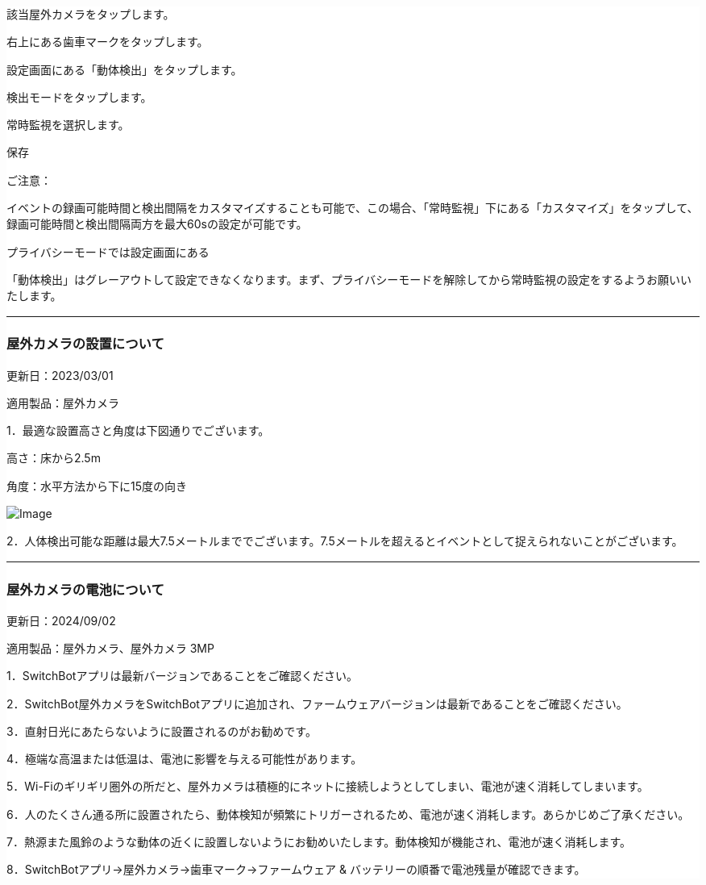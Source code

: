 該当屋外カメラをタップします。

右上にある歯車マークをタップします。

設定画面にある「動体検出」をタップします。

検出モードをタップします。

常時監視を選択します。

保存

ご注意：

イベントの録画可能時間と検出間隔をカスタマイズすることも可能で、この場合、「常時監視」下にある「カスタマイズ」をタップして、録画可能時間と検出間隔両方を最大60sの設定が可能です。

プライバシーモードでは設定画面にある

「動体検出」はグレーアウトして設定できなくなります。まず、プライバシーモードを解除してから常時監視の設定をするようお願いいたします。



---
### 屋外カメラの設置について

更新日：2023/03/01

適用製品：屋外カメラ

1．最適な設置高さと角度は下図通りでございます。

高さ：床から2.5m

角度：水平方法から下に15度の向き

![Image](https://support.switch-bot.com/hc/article_attachments/12769219403415)

2．人体検出可能な距離は最大7.5メートルまででございます。7.5メートルを超えるとイベントとして捉えられないことがございます。



---
### 屋外カメラの電池について

更新日：2024/09/02

適用製品：屋外カメラ、屋外カメラ 3MP

1．SwitchBotアプリは最新バージョンであることをご確認ください。

2．SwitchBot屋外カメラをSwitchBotアプリに追加され、ファームウェアバージョンは最新であることをご確認ください。

3．直射日光にあたらないように設置されるのがお勧めです。

4．極端な高温または低温は、電池に影響を与える可能性があります。

5．Wi-Fiのギリギリ圏外の所だと、屋外カメラは積極的にネットに接続しようとしてしまい、電池が速く消耗してしまいます。

6．人のたくさん通る所に設置されたら、動体検知が頻繁にトリガーされるため、電池が速く消耗します。あらかじめご了承ください。

7．熱源また風鈴のような動体の近くに設置しないようにお勧めいたします。動体検知が機能され、電池が速く消耗します。

8．SwitchBotアプリ→屋外カメラ→歯車マーク→ファームウェア & バッテリーの順番で電池残量が確認できます。
